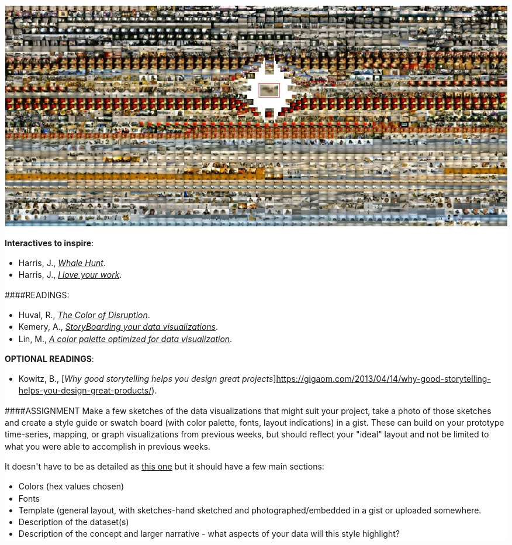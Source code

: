 ![Whale Hunt](https://raw.githubusercontent.com/auremoser/web-coding/master/_imgs/whale.jpg)

**Interactives to inspire**:

* Harris, J., [_Whale Hunt_](http://thewhalehunt.org/whalehunt.html).
* Harris, J., [_I love your work_](http://iloveyourwork.net/).

####READINGS:
* Huval, R., [_The Color of Disruption_](http://www.theawl.com/2015/08/weirdly-its-almost-the-same-color-as-money).
* Kemery, A., [_StoryBoarding your data visualizations_](http://annkemery.com/storyboarding).
* Lin, M., [_A color palette optimized for data visualization_](http://www.mulinblog.com/a-color-palette-optimized-for-data-visualization/).

**OPTIONAL READINGS**:

* Kowitz, B., [_Why good storytelling helps you design great projects_]https://gigaom.com/2013/04/14/why-good-storytelling-helps-you-design-great-products/).

####ASSIGNMENT
Make a few sketches of the data visualizations that might suit your project, take a photo of those sketches and create a style guide or swatch board (with color palette, fonts, layout indications) in a gist. These can build on your prototype time-series, mapping, or graph visualizations from previous weeks, but should reflect your "ideal" layout and not be limited to what you were able to accomplish in previous weeks.

It doesn't have to be as detailed as [this one](http://design.sunlightlabs.com/projects/Sunlight-StyleGuide-DataViz.pdf) but it should have a few main sections:

* Colors (hex values chosen)
* Fonts
* Template (general layout, with sketches-hand sketched and photographed/embedded in a gist or uploaded somewhere.
* Description of the dataset(s)
* Description of the concept and larger narrative - what aspects of your data will this style highlight?
